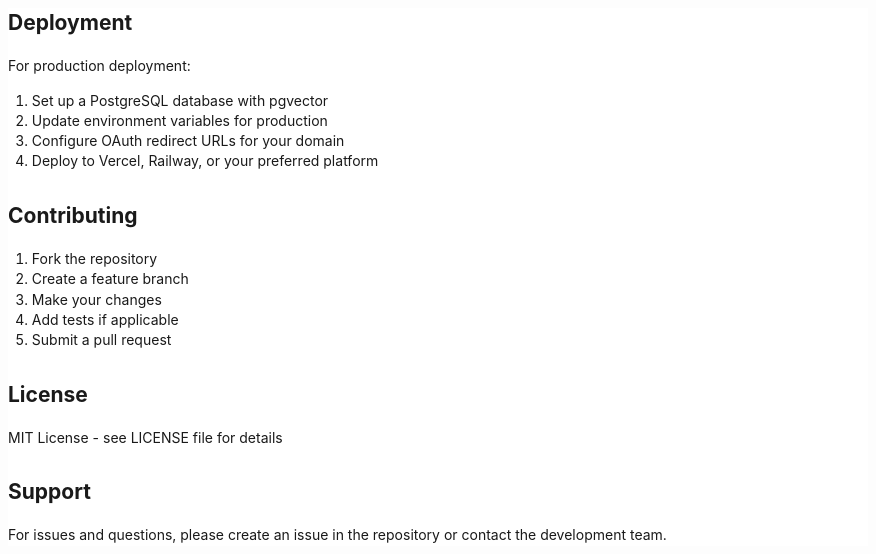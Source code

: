 ## Deployment

For production deployment:

1. Set up a PostgreSQL database with pgvector
2. Update environment variables for production
3. Configure OAuth redirect URLs for your domain
4. Deploy to Vercel, Railway, or your preferred platform

## Contributing

1. Fork the repository
2. Create a feature branch
3. Make your changes
4. Add tests if applicable
5. Submit a pull request

## License

MIT License - see LICENSE file for details

## Support

For issues and questions, please create an issue in the repository or contact the development team.